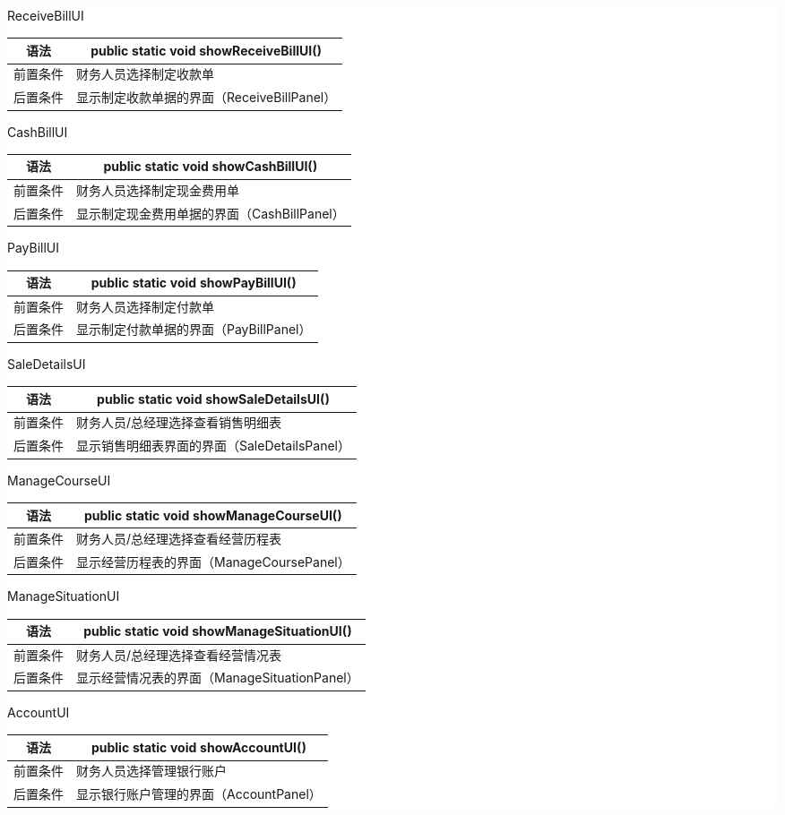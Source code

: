 ReceiveBillUI

| 语法   | public static  void showReceiveBillUI() |
| ---- | --------------------------------------- |
| 前置条件 | 财务人员选择制定收款单                             |
| 后置条件 | 显示制定收款单据的界面（ReceiveBillPanel）           |

CashBillUI

| 语法   | public static  void showCashBillUI() |
| ---- | ------------------------------------ |
| 前置条件 | 财务人员选择制定现金费用单                        |
| 后置条件 | 显示制定现金费用单据的界面（CashBillPanel）         |

PayBillUI

| 语法   | public static  void showPayBillUI() |
| ---- | ----------------------------------- |
| 前置条件 | 财务人员选择制定付款单                         |
| 后置条件 | 显示制定付款单据的界面（PayBillPanel）           |

SaleDetailsUI

| 语法   | public static  void showSaleDetailsUI() |
| ---- | --------------------------------------- |
| 前置条件 | 财务人员/总经理选择查看销售明细表                       |
| 后置条件 | 显示销售明细表界面的界面（SaleDetailsPanel）          |

ManageCourseUI

| 语法   | public static  void showManageCourseUI() |
| ---- | ---------------------------------------- |
| 前置条件 | 财务人员/总经理选择查看经营历程表                        |
| 后置条件 | 显示经营历程表的界面（ManageCoursePanel）            |

ManageSituationUI

| 语法   | public static  void showManageSituationUI() |
| ---- | ---------------------------------------- |
| 前置条件 | 财务人员/总经理选择查看经营情况表                        |
| 后置条件 | 显示经营情况表的界面（ManageSituationPanel）         |

AccountUI

| 语法   | public static  void showAccountUI() |
| ---- | ----------------------------------- |
| 前置条件 | 财务人员选择管理银行账户                        |
| 后置条件 | 显示银行账户管理的界面（AccountPanel）           |

